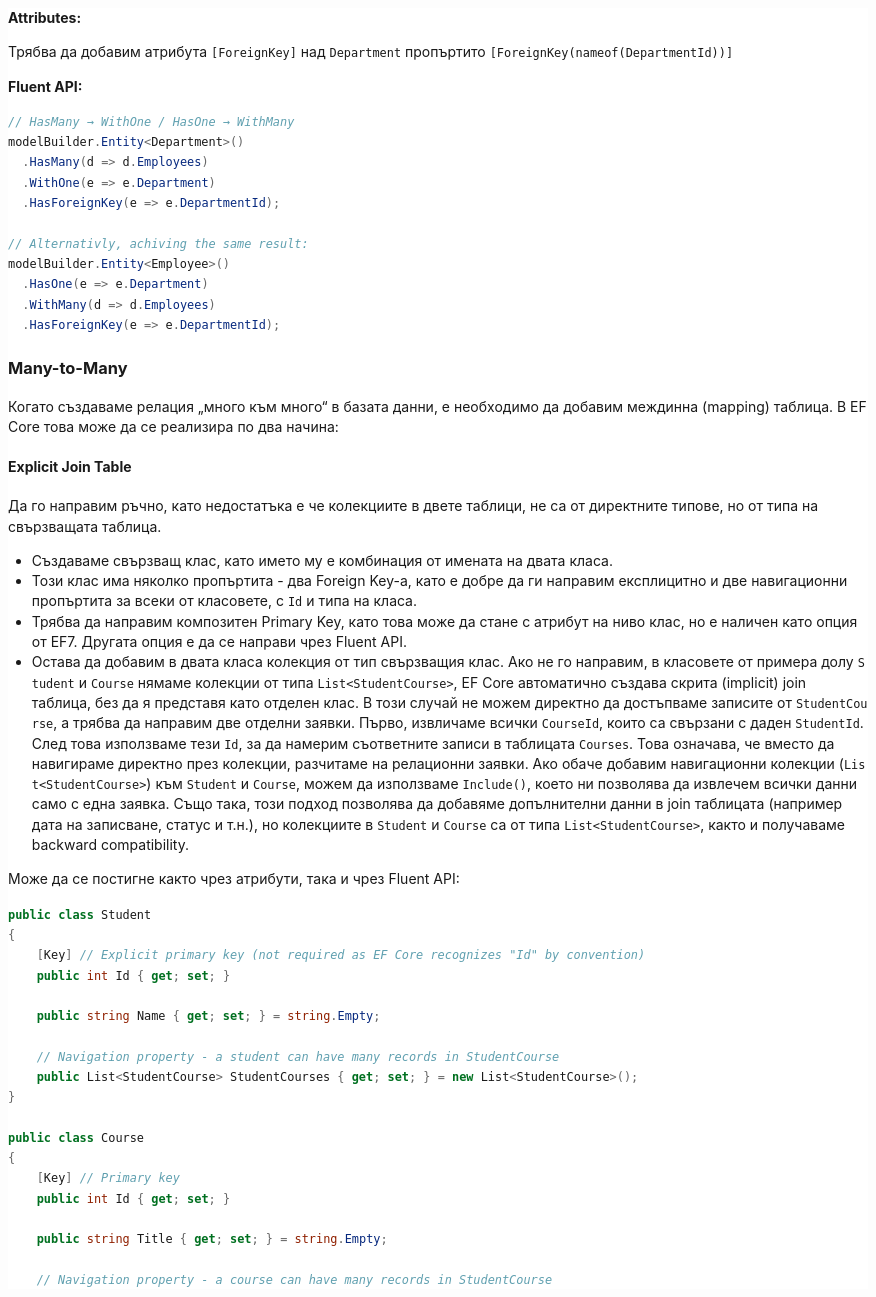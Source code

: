 **Attributes:**

Трябва да добавим атрибута `[ForeignKey]` над `Department` пропъртито `[ForeignKey(nameof(DepartmentId))]`

**Fluent API:**

```csharp
// HasMany → WithOne / HasOne → WithMany
modelBuilder.Entity<Department>()
  .HasMany(d => d.Employees)
  .WithOne(e => e.Department)
  .HasForeignKey(e => e.DepartmentId);

// Alternativly, achiving the same result:
modelBuilder.Entity<Employee>()
  .HasOne(e => e.Department)
  .WithMany(d => d.Employees)
  .HasForeignKey(e => e.DepartmentId);
```
### Many-to-Many
Когато създаваме релация „много към много“ в базата данни, е необходимо да добавим междинна (mapping) таблица. В EF Core това може да се реализира по два начина:
#### Explicit Join Table
Да го направим ръчно, като недостатъка е че колекциите в двете таблици, не са от директните типове, но от типа на свързващата таблица.

- Създаваме свързващ клас, като името му е комбинация от имената на двата класа.
- Този клас има няколко пропъртита - два Foreign Key-a, като е добре да ги направим експлицитно и две навигационни пропъртита за всеки от класовете, с `Id` и типа на класа.
- Трябва да направим композитен Primary Key, като това може да стане с атрибут на ниво клас, но е наличен като опция от EF7. Другата опция е да се направи чрез Fluent API.
- Остава да добавим в двата класа колекция от тип свързващия клас. Ако не го направим, в класовете от примера долу `Student` и `Course` нямаме колекции от типа `List<StudentCourse>`, EF Core автоматично създава скрита (implicit) join таблица, без да я представя като отделен клас. В този случай не можем директно да достъпваме записите от `StudentCourse`, а трябва да направим две отделни заявки. Първо, извличаме всички `CourseId`, които са свързани с даден `StudentId`. След това използваме тези `Id`, за да намерим съответните записи в таблицата `Courses`. Това означава, че вместо да навигираме директно през колекции, разчитаме на релационни заявки.  Ако обаче добавим навигационни колекции (`List<StudentCourse>`) към `Student` и `Course`, можем да използваме `Include()`, което ни позволява да извлечем всички данни само с една заявка. Също така, този подход позволява да добавяме допълнителни данни в join таблицата (например дата на записване, статус и т.н.), но колекциите в `Student` и `Course` са от типа `List<StudentCourse>`, както и получаваме backward compatibility.

Може да се постигне както чрез атрибути, така и чрез Fluent API:

```csharp
public class Student
{
    [Key] // Explicit primary key (not required as EF Core recognizes "Id" by convention)
    public int Id { get; set; }

    public string Name { get; set; } = string.Empty;

    // Navigation property - a student can have many records in StudentCourse
    public List<StudentCourse> StudentCourses { get; set; } = new List<StudentCourse>();
}

public class Course
{
    [Key] // Primary key
    public int Id { get; set; }

    public string Title { get; set; } = string.Empty;

    // Navigation property - a course can have many records in StudentCourse
```